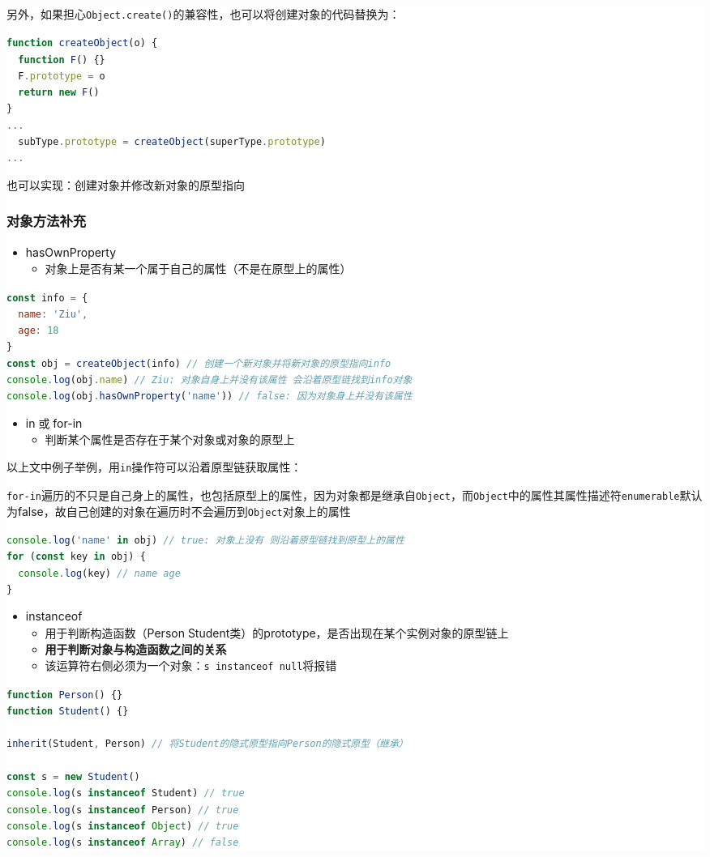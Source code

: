 
另外，如果担心`Object.create()`的兼容性，也可以将创建对象的代码替换为：

```js
function createObject(o) {
  function F() {}
  F.prototype = o
  return new F()
}
...
  subType.prototype = createObject(superType.prototype)
...
```

也可以实现：创建对象并修改新对象的原型指向

### 对象方法补充

- hasOwnProperty
  - 对象上是否有某一个属于自己的属性（不是在原型上的属性）

```js
const info = {
  name: 'Ziu',
  age: 18
}
const obj = createObject(info) // 创建一个新对象并将新对象的原型指向info
console.log(obj.name) // Ziu: 对象自身上并没有该属性 会沿着原型链找到info对象
console.log(obj.hasOwnProperty('name')) // false: 因为对象身上并没有该属性
```

- in 或 for-in
  - 判断某个属性是否存在于某个对象或对象的原型上

以上文中例子举例，用`in`操作符可以沿着原型链获取属性：

`for-in`遍历的不只是自己身上的属性，也包括原型上的属性，因为对象都是继承自`Object`，而`Object`中的属性其属性描述符`enumerable`默认为false，故自己创建的对象在遍历时不会遍历到`Object`对象上的属性

```js
console.log('name' in obj) // true: 对象上没有 则沿着原型链找到原型上的属性
for (const key in obj) {
  console.log(key) // name age
}
```

- instanceof
  - 用于判断构造函数（Person Student类）的prototype，是否出现在某个实例对象的原型链上
  - **用于判断对象与构造函数之间的关系**
  - 该运算符右侧必须为一个对象：`s instanceof null`将报错

```js
function Person() {}
function Student() {}

inherit(Student, Person) // 将Student的隐式原型指向Person的隐式原型（继承）

const s = new Student()
console.log(s instanceof Student) // true
console.log(s instanceof Person) // true
console.log(s instanceof Object) // true
console.log(s instanceof Array) // false
```
